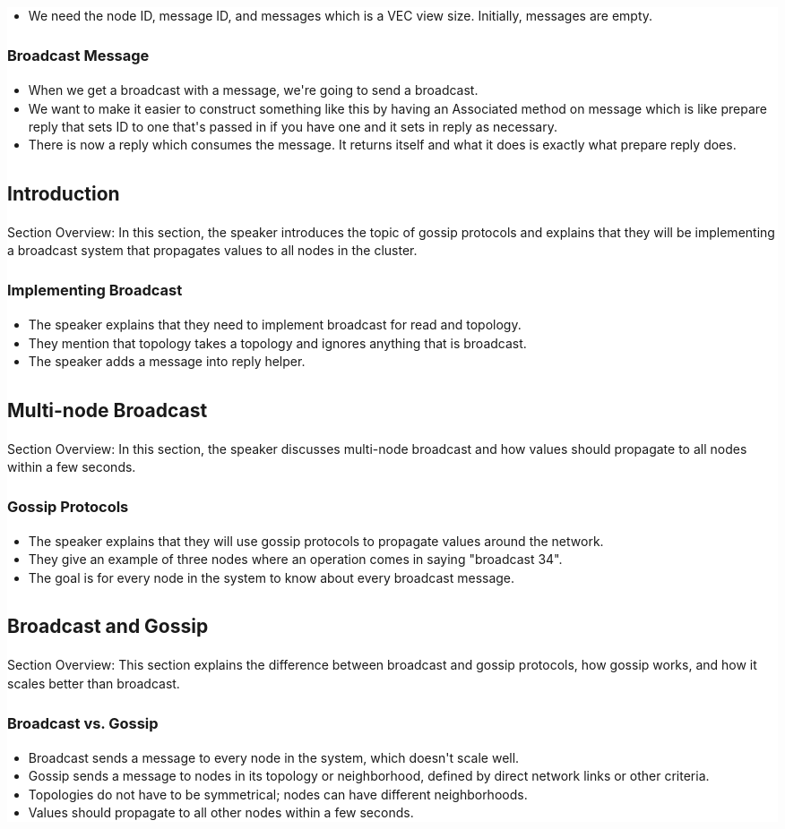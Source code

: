 - We need the node ID, message ID, and messages which is a VEC view size. Initially, messages are empty.

### Broadcast Message

- When we get a broadcast with a message, we're going to send a broadcast.
- We want to make it easier to construct something like this by having an Associated method on message which is like
  prepare reply that sets ID to one that's passed in if you have one and it sets in reply as necessary.
- There is now a reply which consumes the message. It returns itself and what it does is exactly what prepare reply
  does.

## Introduction

Section Overview: In this section, the speaker introduces the topic of gossip protocols and explains that they will be
implementing a broadcast system that propagates values to all nodes in the cluster.

### Implementing Broadcast

- The speaker explains that they need to implement broadcast for read and topology.
- They mention that topology takes a topology and ignores anything that is broadcast.
- The speaker adds a message into reply helper.

## Multi-node Broadcast

Section Overview: In this section, the speaker discusses multi-node broadcast and how values should propagate to all
nodes within a few seconds.

### Gossip Protocols

- The speaker explains that they will use gossip protocols to propagate values around the network.
- They give an example of three nodes where an operation comes in saying "broadcast 34".
- The goal is for every node in the system to know about every broadcast message.

## Broadcast and Gossip

Section Overview: This section explains the difference between broadcast and gossip protocols, how gossip works, and how
it scales better than broadcast.

### Broadcast vs. Gossip

- Broadcast sends a message to every node in the system, which doesn't scale well.
- Gossip sends a message to nodes in its topology or neighborhood, defined by direct network links or other criteria.
- Topologies do not have to be symmetrical; nodes can have different neighborhoods.
- Values should propagate to all other nodes within a few seconds.
